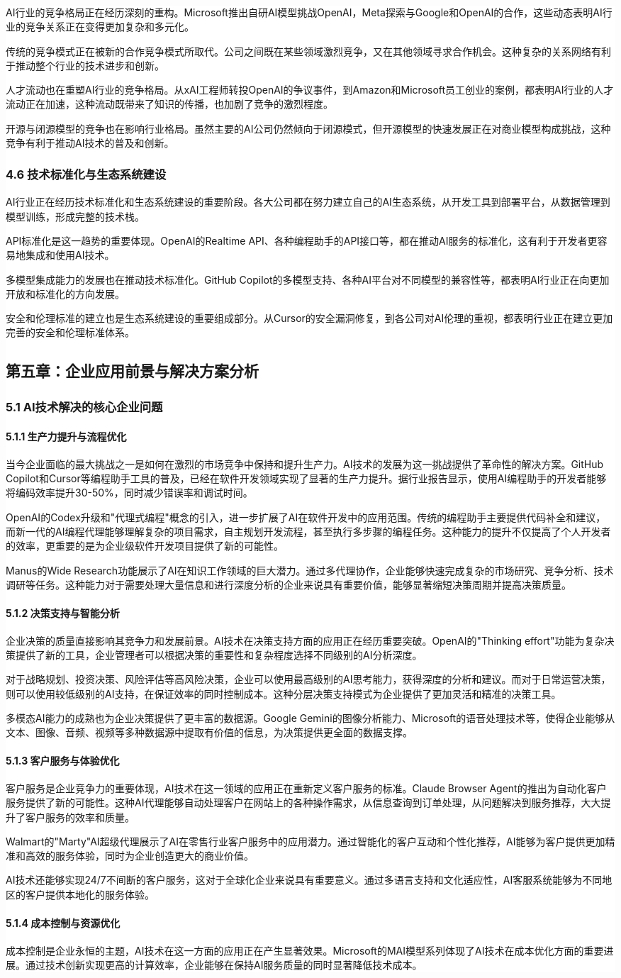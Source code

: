 AI行业的竞争格局正在经历深刻的重构。Microsoft推出自研AI模型挑战OpenAI，Meta探索与Google和OpenAI的合作，这些动态表明AI行业的竞争关系正在变得更加复杂和多元化。

传统的竞争模式正在被新的合作竞争模式所取代。公司之间既在某些领域激烈竞争，又在其他领域寻求合作机会。这种复杂的关系网络有利于推动整个行业的技术进步和创新。

人才流动也在重塑AI行业的竞争格局。从xAI工程师转投OpenAI的争议事件，到Amazon和Microsoft员工创业的案例，都表明AI行业的人才流动正在加速，这种流动既带来了知识的传播，也加剧了竞争的激烈程度。

开源与闭源模型的竞争也在影响行业格局。虽然主要的AI公司仍然倾向于闭源模式，但开源模型的快速发展正在对商业模型构成挑战，这种竞争有利于推动AI技术的普及和创新。

### 4.6 技术标准化与生态系统建设

AI行业正在经历技术标准化和生态系统建设的重要阶段。各大公司都在努力建立自己的AI生态系统，从开发工具到部署平台，从数据管理到模型训练，形成完整的技术栈。

API标准化是这一趋势的重要体现。OpenAI的Realtime API、各种编程助手的API接口等，都在推动AI服务的标准化，这有利于开发者更容易地集成和使用AI技术。

多模型集成能力的发展也在推动技术标准化。GitHub Copilot的多模型支持、各种AI平台对不同模型的兼容性等，都表明AI行业正在向更加开放和标准化的方向发展。

安全和伦理标准的建立也是生态系统建设的重要组成部分。从Cursor的安全漏洞修复，到各公司对AI伦理的重视，都表明行业正在建立更加完善的安全和伦理标准体系。


## 第五章：企业应用前景与解决方案分析

### 5.1 AI技术解决的核心企业问题

#### 5.1.1 生产力提升与流程优化

当今企业面临的最大挑战之一是如何在激烈的市场竞争中保持和提升生产力。AI技术的发展为这一挑战提供了革命性的解决方案。GitHub Copilot和Cursor等编程助手工具的普及，已经在软件开发领域实现了显著的生产力提升。据行业报告显示，使用AI编程助手的开发者能够将编码效率提升30-50%，同时减少错误率和调试时间。

OpenAI的Codex升级和"代理式编程"概念的引入，进一步扩展了AI在软件开发中的应用范围。传统的编程助手主要提供代码补全和建议，而新一代的AI编程代理能够理解复杂的项目需求，自主规划开发流程，甚至执行多步骤的编程任务。这种能力的提升不仅提高了个人开发者的效率，更重要的是为企业级软件开发项目提供了新的可能性。

Manus的Wide Research功能展示了AI在知识工作领域的巨大潜力。通过多代理协作，企业能够快速完成复杂的市场研究、竞争分析、技术调研等任务。这种能力对于需要处理大量信息和进行深度分析的企业来说具有重要价值，能够显著缩短决策周期并提高决策质量。

#### 5.1.2 决策支持与智能分析

企业决策的质量直接影响其竞争力和发展前景。AI技术在决策支持方面的应用正在经历重要突破。OpenAI的"Thinking effort"功能为复杂决策提供了新的工具，企业管理者可以根据决策的重要性和复杂程度选择不同级别的AI分析深度。

对于战略规划、投资决策、风险评估等高风险决策，企业可以使用最高级别的AI思考能力，获得深度的分析和建议。而对于日常运营决策，则可以使用较低级别的AI支持，在保证效率的同时控制成本。这种分层决策支持模式为企业提供了更加灵活和精准的决策工具。

多模态AI能力的成熟也为企业决策提供了更丰富的数据源。Google Gemini的图像分析能力、Microsoft的语音处理技术等，使得企业能够从文本、图像、音频、视频等多种数据源中提取有价值的信息，为决策提供更全面的数据支撑。

#### 5.1.3 客户服务与体验优化

客户服务是企业竞争力的重要体现，AI技术在这一领域的应用正在重新定义客户服务的标准。Claude Browser Agent的推出为自动化客户服务提供了新的可能性。这种AI代理能够自动处理客户在网站上的各种操作需求，从信息查询到订单处理，从问题解决到服务推荐，大大提升了客户服务的效率和质量。

Walmart的"Marty"AI超级代理展示了AI在零售行业客户服务中的应用潜力。通过智能化的客户互动和个性化推荐，AI能够为客户提供更加精准和高效的服务体验，同时为企业创造更大的商业价值。

AI技术还能够实现24/7不间断的客户服务，这对于全球化企业来说具有重要意义。通过多语言支持和文化适应性，AI客服系统能够为不同地区的客户提供本地化的服务体验。

#### 5.1.4 成本控制与资源优化

成本控制是企业永恒的主题，AI技术在这一方面的应用正在产生显著效果。Microsoft的MAI模型系列体现了AI技术在成本优化方面的重要进展。通过技术创新实现更高的计算效率，企业能够在保持AI服务质量的同时显著降低技术成本。
